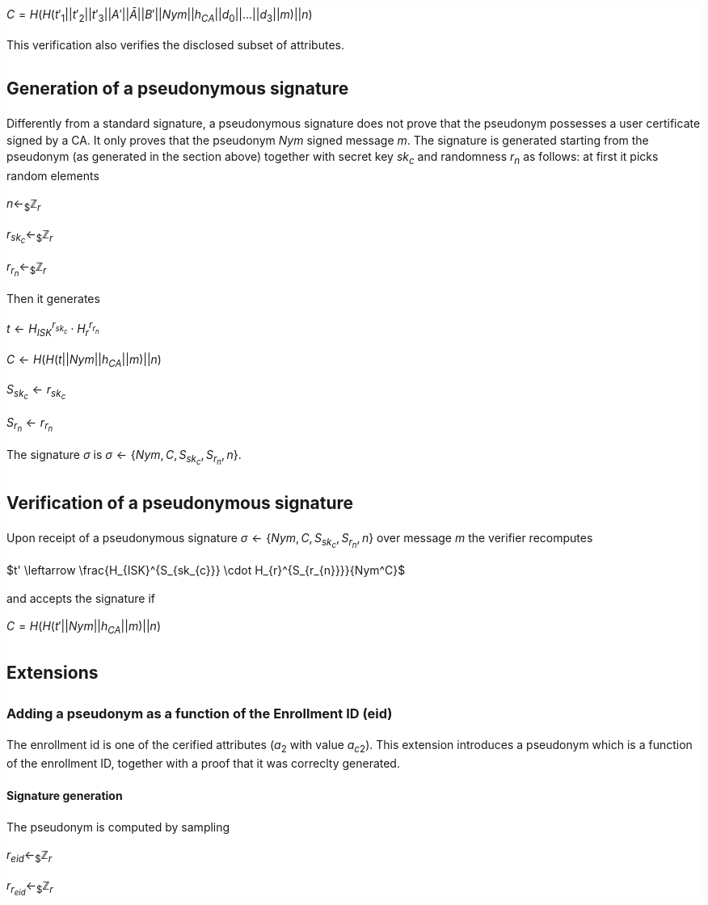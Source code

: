 $`C = H(H(t'_1||t'_2||t'_3||A'||\bar{A}||B'||Nym||h_{CA}||d_0||\ldots||d_3||m)||n)`$

This verification also verifies the disclosed subset of attributes.

## Generation of a pseudonymous signature

Differently from a standard signature, a pseudonymous signature does not prove that the pseudonym possesses a user certificate signed by a CA. It only proves that the pseudonym $`Nym`$ signed message $`m`$. The signature is generated starting from the pseudonym (as generated in the section above) together with secret key $`sk_{c}`$ and randomness $`r_{n}`$ as follows: at first it picks random elements

$`n \gets_{\scriptscriptstyle\$} \mathbb{Z}_{r}`$

$`r_{sk_{c}} \gets_{\scriptscriptstyle\$} \mathbb{Z}_{r}`$

$`r_{r_{n}} \gets_{\scriptscriptstyle\$} \mathbb{Z}_{r}`$

Then it generates

$`t \leftarrow H_{ISK}^{r_{sk_{c}}} \cdot H_{r}^{r_{r_{n}}}`$

$`C \leftarrow H(H(t||Nym||h_{CA}||m)||n)`$

$`S_{sk_{c}} \leftarrow r_{sk_{c}} %2B sk_{c} C`$

$`S_{r_{n}} \leftarrow r_{r_{n}} %2B r_{n} C`$

The signature $`\sigma`$ is $`\sigma \leftarrow \{ Nym, C, S_{sk_{c}}, S_{r_{n}}, n \}`$.

## Verification of a pseudonymous signature

Upon receipt of a pseudonymous signature $`\sigma \leftarrow \{ Nym, C, S_{sk_{c}}, S_{r_{n}}, n \}`$ over message $`m`$ the verifier recomputes

$`t' \leftarrow \frac{H_{ISK}^{S_{sk_{c}}} \cdot H_{r}^{S_{r_{n}}}}{Nym^C}`$

and accepts the signature if

$`C = H(H(t'||Nym||h_{CA}||m)||n)`$

## Extensions

### Adding a pseudonym as a function of the Enrollment ID (eid)

The enrollment id is one of the cerified attributes ($`a_{2}`$ with value $`a_{c2}`$). This extension introduces a pseudonym which is a function of the enrollment ID, together with a proof that it was correclty generated.

#### Signature generation 

The pseudonym is computed by sampling

$`r_{eid} \gets_{\scriptscriptstyle\$} \mathbb{Z}_{r}`$

$`r_{r_{eid}} \gets_{\scriptscriptstyle\$} \mathbb{Z}_{r}`$
